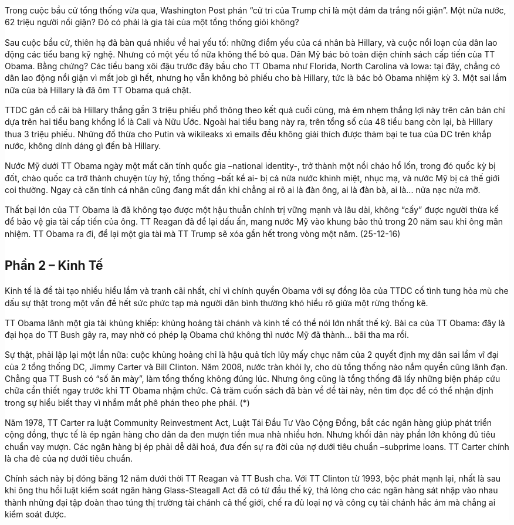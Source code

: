 Trong cuộc bầu cử tổng thống vừa qua, Washington Post phán “cử tri của Trump chỉ là một đám da trắng nổi giận”. Một nửa nước, 62 triệu người nổi giận? Đó có phải là gia tài của một tổng thống giỏi không?

Sau cuộc bầu cử, thiên hạ đã bàn quá nhiều về hai yếu tố: những điểm yếu của cá nhân bà Hillary, và cuộc nổi loạn của dân lao động các tiểu bang kỹ nghệ. Nhưng có một yếu tố nữa không thể bỏ qua. Dân Mỹ bác bỏ toàn diện chính sách cấp tiến của TT Obama. Bằng chứng? Các tiểu bang xôi đậu trước đây bầu cho TT Obama như Florida, North Carolina và Iowa: tại đây, chẳng có dân lao động nổi giận vì mất job gì hết, nhưng họ vẫn không bỏ phiếu cho bà Hillary, tức là bác bỏ Obama nhiệm kỳ 3. Một sai lầm nữa của bà Hillary là đã ôm TT Obama quá chặt.

TTDC gân cổ cãi bà Hillary thắng gần 3 triệu phiếu phổ thông theo kết quả cuối cùng, mà ém nhẹm thắng lợi này trên căn bản chỉ dựa trên hai tiểu bang khổng lồ là Cali và Nữu Ước. Ngoài hai tiểu bang này ra, trên tổng số của 48 tiểu bang còn lại, bà Hillary thua 3 triệu phiếu. Những đổ thừa cho Putin và wikileaks xì emails đều không giải thích được thảm bại te tua của DC trên khắp nước, không dính dáng gì đến bà Hillary.

Nước Mỹ dưới TT Obama ngày một mất căn tính quốc gia –national identity-, trở thành một nồi cháo hổ lốn, trong đó quốc kỳ bị đốt, chào quốc ca trở thành chuyện tùy hỷ, tổng thống –bất kể ai- bị cả nửa nước khinh miệt, nhục mạ, và nước Mỹ bị cả thế giới coi thường. Ngay cả căn tính cá nhân cũng đang mất dần khi chẳng ai rõ ai là đàn ông, ai là đàn bà, ai là... nửa nạc nửa mỡ.

Thất bại lớn của TT Obama là đã không tạo được một hậu thuẫn chính trị vững mạnh và lâu dài, không “cấy” được người thừa kế để bảo vệ gia tài cấp tiến của ông. TT Reagan đã để lại dấu ấn, mang nước Mỹ vào khung bảo thủ trong 20 năm sau khi ông mãn nhiệm. TT Obama ra đi, để lại một gia tài mà TT Trump sẽ xóa gần hết trong vòng một năm. (25-12-16)


## Phần 2 – Kinh Tế

Kinh tế là đề tài tạo nhiều hiểu lầm và tranh cãi nhất, chỉ vì chính quyền Obama với sự đồng lõa của TTDC cố tình tung hỏa mù che dấu sự thật trong một vấn đề hết sức phức tạp mà người dân bình thường khó hiểu rõ giữa một rừng thống kê.

TT Obama lãnh một gia tài khủng khiếp: khủng hoảng tài chánh và kinh tế có thể nói lớn nhất thế kỷ. Bài ca của TT Obama: đây là đại họa do TT Bush gây ra, may nhờ có phép lạ Obama chứ không thì nước Mỹ đã thành… bãi tha ma rồi.

Sự thật, phải lập lại một lần nữa: cuộc khủng hoảng chỉ là hậu quả tích lũy mấy chục năm của 2 quyết định mỵ dân sai lầm vĩ đại của 2 tổng thống DC, Jimmy Carter và Bill Clinton. Năm 2008, nước tràn khỏi ly, cho dù tổng thống nào nắm quyền cũng lãnh đạn. Chẳng qua TT Bush có “số ăn mày”, làm tổng thống không đúng lúc. Nhưng ông cũng là tổng thống đã lấy những biện pháp cứu chữa cần thiết ngay trước khi TT Obama nhậm chức. Cả trăm cuốn sách đã bàn về đề tài này, nên tìm đọc để có thể nhận định trong sự hiểu biết thay vì nhắm mắt phê phán theo phe phái. (*)

Năm 1978, TT Carter ra luật Community Reinvestment Act, Luật Tái Đầu Tư Vào Cộng Đồng, bắt các ngân hàng giúp phát triển cộng đồng, thực tế là ép ngân hàng cho dân da đen mượn tiền mua nhà nhiều hơn. Nhưng khối dân này phần lớn không đủ tiêu chuẩn vay mượn. Các ngân hàng bị ép phải dễ dãi hoá, đưa đến sự ra đời của nợ dưới tiêu chuẩn –subprime loans. TT Carter chính là cha đẻ của nợ dưới tiêu chuẩn.

Chính sách này bị đóng băng 12 năm dưới thời TT Reagan và TT Bush cha. Với TT Clinton từ 1993, bộc phát mạnh lại, nhất là sau khi ông thu hồi luật kiểm soát ngân hàng Glass-Steagall Act đã có từ đầu thế kỷ, thả lỏng cho các ngân hàng sát nhập vào nhau thành những đại tập đoàn thao túng thị trường tài chánh cả thế giới, chế ra đủ loại nợ và công cụ tài chánh hắc ám mà chẳng ai kiểm soát được.
